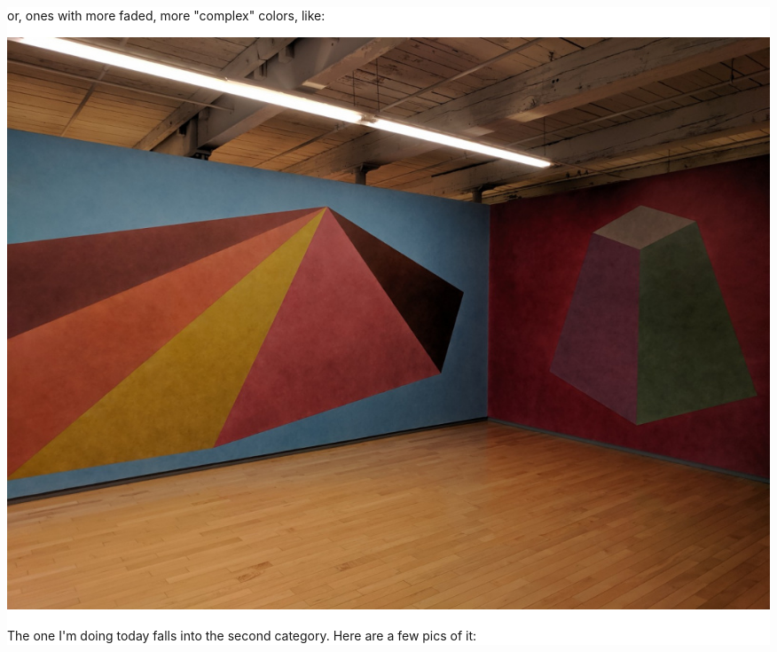 or, ones with more faded, more "complex" colors, like:

![](/assets/images/IMG_20190616_131512-1024x768.jpg)

The one I'm doing today falls into the second category. Here are a few pics of it:
